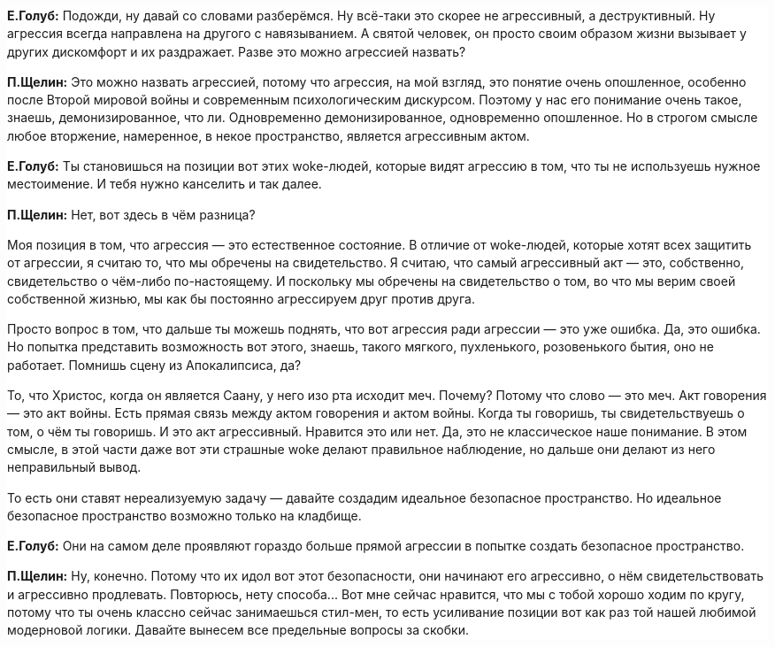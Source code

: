 **Е.Голуб:**
Подожди, ну давай со словами разберёмся.
Ну всё-таки это скорее не агрессивный, а деструктивный.
Ну агрессия всегда направлена на другого с навязыванием.
А святой человек, он просто своим образом жизни вызывает у других дискомфорт и их раздражает.
Разве это можно агрессией назвать?

**П.Щелин:**
Это можно назвать агрессией, потому что агрессия, на мой взгляд, это понятие очень опошленное, особенно после Второй мировой войны и современным психологическим дискурсом.
Поэтому у нас его понимание очень такое, знаешь, демонизированное, что ли.
Одновременно демонизированное, одновременно опошленное.
Но в строгом смысле любое вторжение, намеренное, в некое пространство, является агрессивным актом.

**Е.Голуб:**
Ты становишься на позиции вот этих woke-людей, которые видят агрессию в том, что ты не используешь нужное местоимение.
И тебя нужно канселить и так далее.

**П.Щелин:**
Нет, вот здесь в чём разница?

Моя позиция в том, что агрессия — это естественное состояние.
В отличие от woke-людей, которые хотят всех защитить от агрессии, я считаю то, что мы обречены на свидетельство.
Я считаю, что самый агрессивный акт — это, собственно, свидетельство о чём-либо по-настоящему.
И поскольку мы обречены на свидетельство о том, во что мы верим своей собственной жизнью, мы как бы постоянно агрессируем друг против друга.

Просто вопрос в том, что дальше ты можешь поднять, что вот агрессия ради агрессии — это уже ошибка.
Да, это ошибка.
Но попытка представить возможность вот этого, знаешь, такого мягкого, пухленького, розовенького бытия, оно не работает.
Помнишь сцену из Апокалипсиса, да?

То, что Христос, когда он является Саану, у него изо рта исходит меч.
Почему?
Потому что слово — это меч.
Акт говорения — это акт войны.
Есть прямая связь между актом говорения и актом войны.
Когда ты говоришь, ты свидетельствуешь о том, о чём ты говоришь.
И это акт агрессивный.
Нравится это или нет.
Да, это не классическое наше понимание.
В этом смысле, в этой части даже вот эти страшные woke делают правильное наблюдение, но дальше они делают из него неправильный вывод.

То есть они ставят нереализуемую задачу — давайте создадим идеальное безопасное пространство.
Но идеальное безопасное пространство возможно только на кладбище.

**Е.Голуб:**
Они на самом деле проявляют гораздо больше прямой агрессии в попытке создать безопасное пространство.

**П.Щелин:**
Ну, конечно.
Потому что их идол вот этот безопасности, они начинают его агрессивно, о нём свидетельствовать и агрессивно продлевать.
Повторюсь, нету способа...
Вот мне сейчас нравится, что мы с тобой хорошо ходим по кругу, потому что ты очень классно сейчас занимаешься стил-мен, то есть усиливание позиции вот как раз той нашей любимой модерновой логики.
Давайте вынесем все предельные вопросы за скобки.
